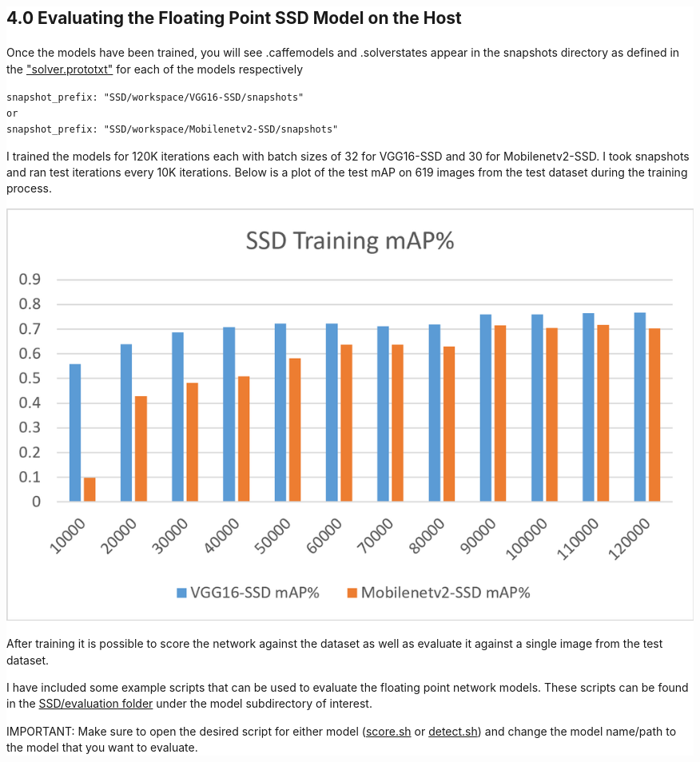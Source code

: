 
## 4.0 Evaluating the Floating Point SSD Model on the Host

Once the models have been trained, you will see .caffemodels and .solverstates appear in the snapshots directory as defined in the ["solver.prototxt"](SSD/workspace/Mobilenetv2-SSD/solver.prototxt) for each of the models respectively

```
snapshot_prefix: "SSD/workspace/VGG16-SSD/snapshots"
or
snapshot_prefix: "SSD/workspace/Mobilenetv2-SSD/snapshots"
```
I trained the models for 120K iterations each with batch sizes of 32 for VGG16-SSD and 30 for Mobilenetv2-SSD.  I took snapshots and ran test iterations every 10K iterations.  Below is a plot of the test mAP on 619 images from the test dataset during the training process.  

![picture](ref_files/pictures/SSD_Training_mAP.png)

After training it is possible to score the network against the dataset as well as evaluate it against a single image from the test dataset.

I have included some example scripts that can be used to evaluate the floating point network models.  These scripts can be found in the [SSD/evaluation folder](SSD/evaluation/) under the model subdirectory of interest.

IMPORTANT: Make sure to open the desired script for either model ([score.sh](SSD/evaluation/VGG16-SSD/score.sh) or [detect.sh](SSD/evaluation/VGG16-SSD/detect.sh)) and change the model name/path to the model that you want to evaluate.
